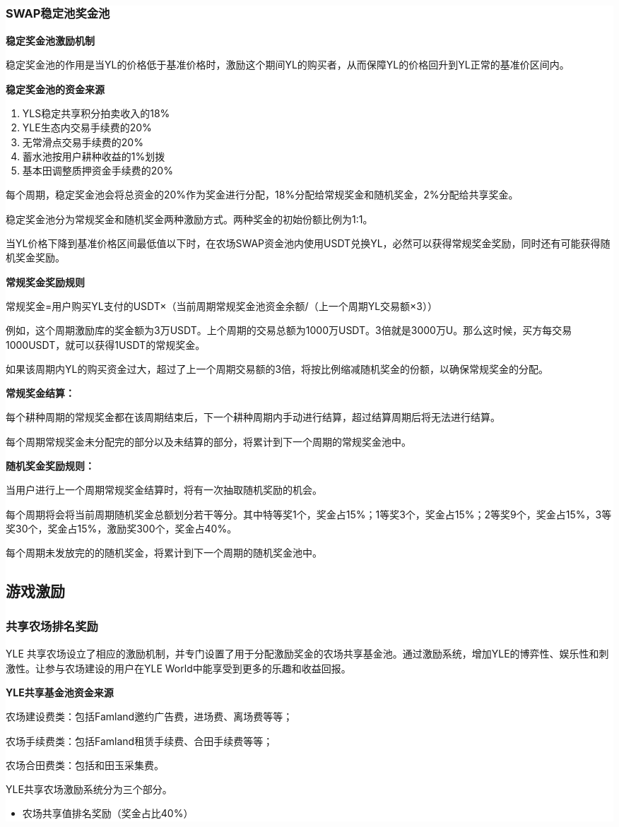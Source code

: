 ### SWAP稳定池奖金池

**稳定奖金池激励机制**

稳定奖金池的作用是当YL的价格低于基准价格时，激励这个期间YL的购买者，从而保障YL的价格回升到YL正常的基准价区间内。

**稳定奖金池的资金来源** 

1. YLS稳定共享积分拍卖收入的18%
2. YLE生态内交易手续费的20%
3. 无常滑点交易手续费的20% 
4. 蓄水池按用户耕种收益的1%划拨
5. 基本田调整质押资金手续费的20%

每个周期，稳定奖金池会将总资金的20%作为奖金进行分配，18%分配给常规奖金和随机奖金，2%分配给共享奖金。

稳定奖金池分为常规奖金和随机奖金两种激励方式。两种奖金的初始份额比例为1:1。

当YL价格下降到基准价格区间最低值以下时，在农场SWAP资金池内使用USDT兑换YL，必然可以获得常规奖金奖励，同时还有可能获得随机奖金奖励。

**常规奖金奖励规则**

常规奖金=用户购买YL支付的USDT×（当前周期常规奖金池资金余额/（上一个周期YL交易额×3））

例如，这个周期激励库的奖金额为3万USDT。上个周期的交易总额为1000万USDT。3倍就是3000万U。那么这时候，买方每交易1000USDT，就可以获得1USDT的常规奖金。

如果该周期内YL的购买资金过大，超过了上一个周期交易额的3倍，将按比例缩减随机奖金的份额，以确保常规奖金的分配。

**常规奖金结算：**

每个耕种周期的常规奖金都在该周期结束后，下一个耕种周期内手动进行结算，超过结算周期后将无法进行结算。

每个周期常规奖金未分配完的部分以及未结算的部分，将累计到下一个周期的常规奖金池中。

**随机奖金奖励规则：**

当用户进行上一个周期常规奖金结算时，将有一次抽取随机奖励的机会。

每个周期将会将当前周期随机奖金总额划分若干等分。其中特等奖1个，奖金占15%；1等奖3个，奖金占15%；2等奖9个，奖金占15%，3等奖30个，奖金占15%，激励奖300个，奖金占40%。

每个周期未发放完的的随机奖金，将累计到下一个周期的随机奖金池中。

## 游戏激励

### 共享农场排名奖励

YLE 共享农场设立了相应的激励机制，并专门设置了用于分配激励奖金的农场共享基金池。通过激励系统，增加YLE的博弈性、娱乐性和刺激性。让参与农场建设的用户在YLE World中能享受到更多的乐趣和收益回报。

**YLE共享基金池资金来源**

农场建设费类：包括Famland邀约广告费，进场费、离场费等等；

农场手续费类：包括Famland租赁手续费、合田手续费等等；

农场合田费类：包括和田玉采集费。

YLE共享农场激励系统分为三个部分。

- 农场共享值排名奖励（奖金占比40%）
